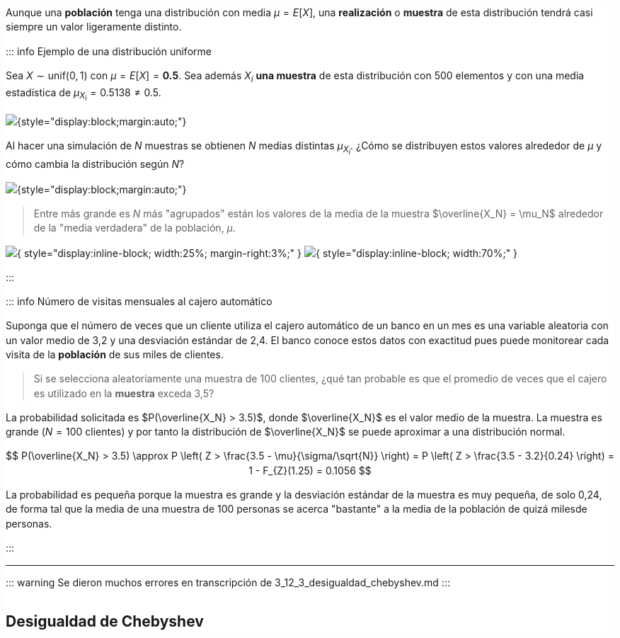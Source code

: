Aunque una **población** tenga una distribución con media $\mu = E[X]$, una **realización** o **muestra** de esta distribución tendrá casi siempre un valor ligeramente distinto.

::: info Ejemplo de una distribución uniforme

Sea $X \sim \mathsf{unif}(0,1)$ con $\mu = E[X] = \mathbf{0.5}$. Sea además $X_i$ **una muestra** de esta distribución con 500 elementos y con una media estadística de $\mu_{X_i} = 0.5138 \neq 0.5$.


![](/img/12_TLCmuestra.svg){style="display:block;margin:auto;"}

Al hacer una simulación de $N$ muestras se obtienen $N$ medias distintas $\mu_{X_i}$. ¿Cómo se distribuyen estos valores alrededor de $\mu$ y cómo cambia la distribución según $N$?

![](/img/12_TLCmedias.svg){style="display:block;margin:auto;"}

> Entre más grande es $N$ más "agrupados" están los valores de la media de la muestra $\overline{X_N} = \mu_N$ alrededor de la "media verdadera" de la población, $\mu$.


![](/img/12_grupos_dots.svg){ style="display:inline-block; width:25%; margin-right:3%;" }
![](/img/12_medias_muestras.svg){ style="display:inline-block; width:70%;" }

:::


::: info Número de visitas mensuales al cajero automático

Suponga que el número de veces que un cliente utiliza el cajero automático de un banco en un mes es una variable aleatoria con un valor medio de 3,2 y una desviación estándar de 2,4. El banco conoce estos datos con exactitud pues puede monitorear cada visita de la **población** de sus miles de clientes.

> Si se selecciona aleatoriamente una muestra de 100 clientes, ¿qué tan probable es que el promedio de veces que el cajero es utilizado en la **muestra** exceda 3,5? 

La probabilidad solicitada es $P(\overline{X_N} > 3.5)$, donde $\overline{X_N}$ es el valor medio de la muestra. La muestra es grande ($N = 100$ clientes) y por tanto la distribución de $\overline{X_N}$ se puede aproximar a una distribución normal.

$$
P(\overline{X_N} > 3.5) \approx P \left( Z > \frac{3.5 - \mu}{\sigma/\sqrt{N}} \right) = P \left( Z > \frac{3.5 - 3.2}{0.24} \right) = 1 - F_{Z}(1.25) = 0.1056
$$

La probabilidad es pequeña porque la muestra es grande y la desviación estándar de la muestra es muy pequeña, de solo 0,24, de forma tal que la media de una muestra de 100 personas se acerca "bastante" a la media de la población de quizá milesde personas.

:::

---

::: warning
Se dieron muchos errores en transcripción de 3_12_3_desigualdad_chebyshev.md
:::

## Desigualdad de Chebyshev
